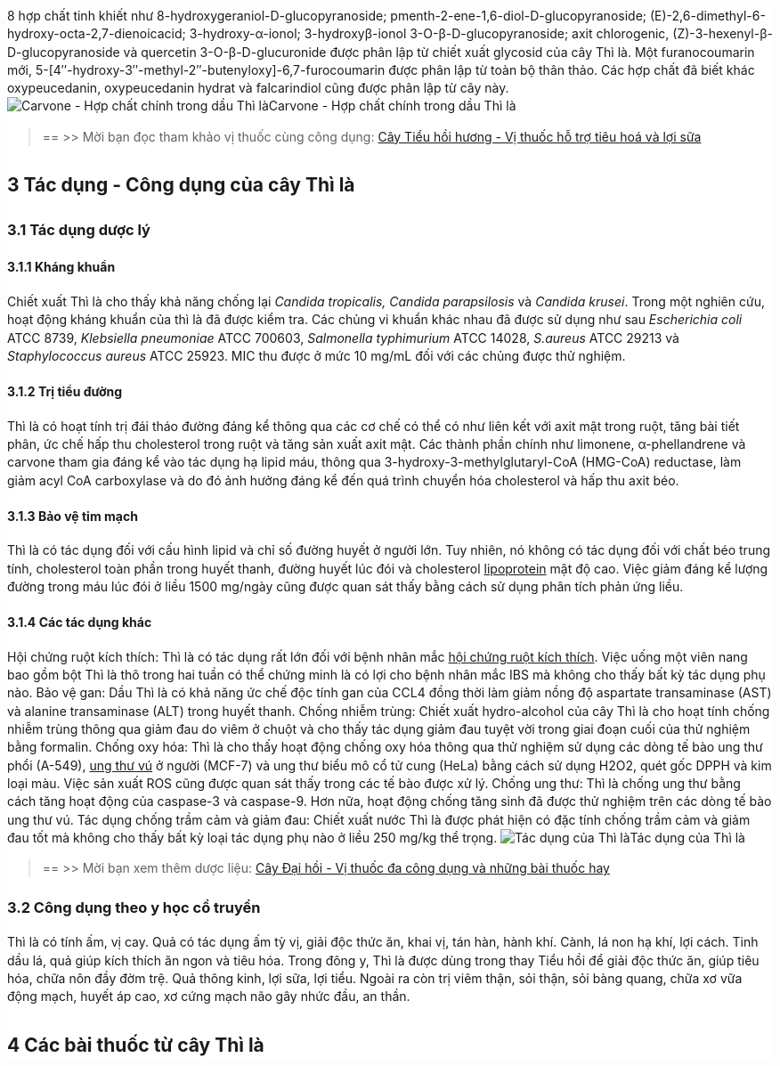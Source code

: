 8 hợp chất tinh khiết như 8-hydroxygeraniol-D-glucopyranoside; pmenth-2-ene-1,6-diol-D-glucopyranoside; (E)-2,6-dimethyl-6-hydroxy-octa-2,7-dienoicacid; 3-hydroxy-α-ionol; 3-hydroxyβ-ionol 3-O-β-D-glucopyranoside; axit chlorogenic, (Z)-3-hexenyl-β-D-glucopyranoside và quercetin 3-O-β-D-glucuronide được phân lập từ chiết xuất glycosid của cây Thì là. Một furanocoumarin mới, 5-[4′′-hydroxy-3′′-methyl-2′′-butenyloxy]-6,7-furocoumarin được phân lập từ toàn bộ thân thảo. Các hợp chất đã biết khác oxypeucedanin, oxypeucedanin hydrat và falcarindiol cũng được phân lập từ cây này.
![Carvone - Hợp chất chính trong dầu Thì là](https://trungtamthuoc.com/images/item/thi-la-3.jpg)Carvone - Hợp chất chính trong dầu Thì là
> == >> Mời bạn đọc tham khảo vị thuốc cùng công dụng: [Cây Tiểu hồi hương - Vị thuốc hỗ trợ tiêu hoá và lợi sữa](https://trungtamthuoc.com/duoc-lieu/tieu-hoi)
##  3 Tác dụng - Công dụng của cây Thì là
### 3.1 Tác dụng dược lý
#### 3.1.1 Kháng khuẩn
Chiết xuất Thì là cho thấy khả năng chống lại _Candida tropicalis, Candida parapsilosis_ và _Candida krusei_. Trong một nghiên cứu, hoạt động kháng khuẩn của thì là đã được kiểm tra. Các chủng vi khuẩn khác nhau đã được sử dụng như sau _Escherichia coli_ ATCC 8739, _Klebsiella pneumoniae_ ATCC 700603, _Salmonella typhimurium_ ATCC 14028, _S.aureus_ ATCC 29213 và _Staphylococcus aureus_ ATCC 25923. MIC thu được ở mức 10 mg/mL đối với các chủng được thử nghiệm.
#### 3.1.2 Trị tiểu đường
Thì là có hoạt tính trị đái tháo đường đáng kể thông qua các cơ chế có thể có như liên kết với axit mật trong ruột, tăng bài tiết phân, ức chế hấp thu cholesterol trong ruột và tăng sản xuất axit mật. Các thành phần chính như limonene, α-phellandrene và carvone tham gia đáng kể vào tác dụng hạ lipid máu, thông qua 3-hydroxy-3-methylglutaryl-CoA (HMG-CoA) reductase, làm giảm acyl CoA carboxylase và do đó ảnh hưởng đáng kể đến quá trình chuyển hóa cholesterol và hấp thu axit béo.
#### 3.1.3 Bảo vệ tim mạch
Thì là có tác dụng đối với cấu hình lipid và chỉ số đường huyết ở người lớn. Tuy nhiên, nó không có tác dụng đối với chất béo trung tính, cholesterol toàn phần trong huyết thanh, đường huyết lúc đói và cholesterol [lipoprotein](https://trungtamthuoc.com/bai-viet/cau-tao-va-phan-loai-liporotein "lipoprotein") mật độ cao. Việc giảm đáng kể lượng đường trong máu lúc đói ở liều 1500 mg/ngày cũng được quan sát thấy bằng cách sử dụng phân tích phản ứng liều. 
#### 3.1.4 Các tác dụng khác
Hội chứng ruột kích thích: Thì là có tác dụng rất lớn đối với bệnh nhân mắc [hội chứng ruột kích thích](https://trungtamthuoc.com/bai-viet/hoi-chung-ruot-kich-thich-viem-dai-trang-co-that "hội chứng ruột kích thích"). Việc uống một viên nang bao gồm bột Thì là thô trong hai tuần có thể chứng minh là có lợi cho bệnh nhân mắc IBS mà không cho thấy bất kỳ tác dụng phụ nào.
Bảo vệ gan: Dầu Thì là có khả năng ức chế độc tính gan của CCL4 đồng thời làm giảm nồng độ aspartate transaminase (AST) và alanine transaminase (ALT) trong huyết thanh.
Chống nhiễm trùng: Chiết xuất hydro-alcohol của cây Thì là cho hoạt tính chống nhiễm trùng thông qua giảm đau do viêm ở chuột và cho thấy tác dụng giảm đau tuyệt vời trong giai đoạn cuối của thử nghiệm bằng formalin.
Chống oxy hóa: Thì là cho thấy hoạt động chống oxy hóa thông qua thử nghiệm sử dụng các dòng tế bào ung thư phổi (A-549), [ung thư vú](https://trungtamthuoc.com/bai-viet/ung-thu-vu "ung thư vú") ở người (MCF-7) và ung thư biểu mô cổ tử cung (HeLa) bằng cách sử dụng H2O2, quét gốc DPPH và kim loại màu. Việc sản xuất ROS cũng được quan sát thấy trong các tế bào được xử lý.
Chống ung thư: Thì là chống ung thư bằng cách tăng hoạt động của caspase-3 và caspase-9. Hơn nữa, hoạt động chống tăng sinh đã được thử nghiệm trên các dòng tế bào ung thư vú.
Tác dụng chống trầm cảm và giảm đau: Chiết xuất nước Thì là được phát hiện có đặc tính chống trầm cảm và giảm đau tốt mà không cho thấy bất kỳ loại tác dụng phụ nào ở liều 250 mg/kg thể trọng. 
![Tác dụng của Thì là](https://trungtamthuoc.com/images/item/thi-la-4.jpg)Tác dụng của Thì là
> == >> Mời bạn xem thêm dược liệu: [Cây Đại hồi - Vị thuốc đa công dụng và những bài thuốc hay](https://trungtamthuoc.com/duoc-lieu/dai-hoi)
### 3.2 Công dụng theo y học cổ truyền
Thì là có tính ấm, vị cay. Quả có tác dụng ấm tỳ vị, giải độc thức ăn, khai vị, tán hàn, hành khí. Cành, lá non hạ khí, lợi cách. Tinh dầu lá, quả giúp kích thích ăn ngon và tiêu hóa. 
Trong đông y, Thì là được dùng trong thay Tiểu hồi để giải độc thức ăn, giúp tiêu hóa, chữa nôn đầy đờm trệ. Quả thông kinh, lợi sữa, lợi tiểu. Ngoài ra còn trị viêm thận, sỏi thận, sỏi bàng quang, chữa xơ vữa động mạch, huyết áp cao, xơ cứng mạch não gây nhức đầu, an thần.
##  4 Các bài thuốc từ cây Thì là